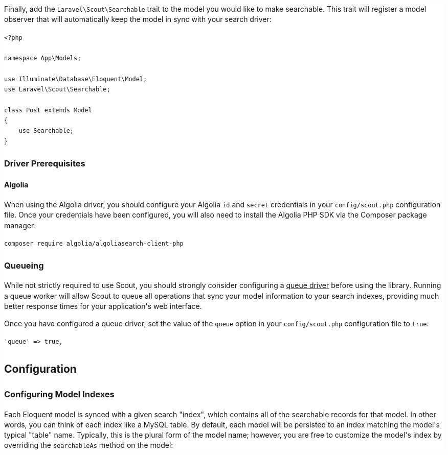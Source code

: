 Finally, add the `Laravel\Scout\Searchable` trait to the model you would
like to make searchable. This trait will register a model observer that will
automatically keep the model in sync with your search driver:

    <?php

    namespace App\Models;

    use Illuminate\Database\Eloquent\Model;
    use Laravel\Scout\Searchable;

    class Post extends Model
    {
        use Searchable;
    }

<a name="driver-prerequisites"></a>
### Driver Prerequisites

<a name="algolia"></a>
#### Algolia

When using the Algolia driver, you should configure your Algolia `id` and
`secret` credentials in your `config/scout.php` configuration file. Once
your credentials have been configured, you will also need to install the
Algolia PHP SDK via the Composer package manager:

    composer require algolia/algoliasearch-client-php

<a name="queueing"></a>
### Queueing

While not strictly required to use Scout, you should strongly consider
configuring a [queue driver](/docs/{{version}}/queues) before using the
library. Running a queue worker will allow Scout to queue all operations
that sync your model information to your search indexes, providing much
better response times for your application's web interface.

Once you have configured a queue driver, set the value of the `queue` option
in your `config/scout.php` configuration file to `true`:

    'queue' => true,

<a name="configuration"></a>
## Configuration

<a name="configuring-model-indexes"></a>
### Configuring Model Indexes

Each Eloquent model is synced with a given search "index", which contains
all of the searchable records for that model. In other words, you can think
of each index like a MySQL table. By default, each model will be persisted
to an index matching the model's typical "table" name. Typically, this is
the plural form of the model name; however, you are free to customize the
model's index by overriding the `searchableAs` method on the model:
